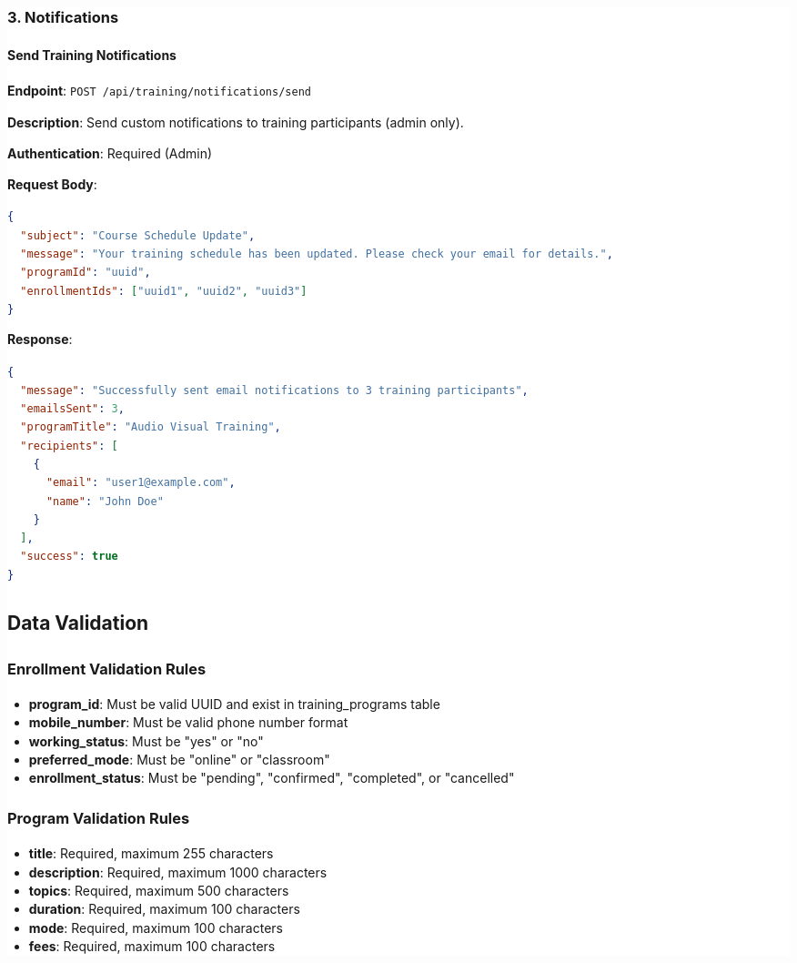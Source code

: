 ### 3. Notifications

#### Send Training Notifications

**Endpoint**: `POST /api/training/notifications/send`

**Description**: Send custom notifications to training participants (admin only).

**Authentication**: Required (Admin)

**Request Body**:
```json
{
  "subject": "Course Schedule Update",
  "message": "Your training schedule has been updated. Please check your email for details.",
  "programId": "uuid",
  "enrollmentIds": ["uuid1", "uuid2", "uuid3"]
}
```

**Response**:
```json
{
  "message": "Successfully sent email notifications to 3 training participants",
  "emailsSent": 3,
  "programTitle": "Audio Visual Training",
  "recipients": [
    {
      "email": "user1@example.com",
      "name": "John Doe"
    }
  ],
  "success": true
}
```

## Data Validation

### Enrollment Validation Rules

- **program_id**: Must be valid UUID and exist in training_programs table
- **mobile_number**: Must be valid phone number format
- **working_status**: Must be "yes" or "no"
- **preferred_mode**: Must be "online" or "classroom"
- **enrollment_status**: Must be "pending", "confirmed", "completed", or "cancelled"

### Program Validation Rules

- **title**: Required, maximum 255 characters
- **description**: Required, maximum 1000 characters
- **topics**: Required, maximum 500 characters
- **duration**: Required, maximum 100 characters
- **mode**: Required, maximum 100 characters
- **fees**: Required, maximum 100 characters
